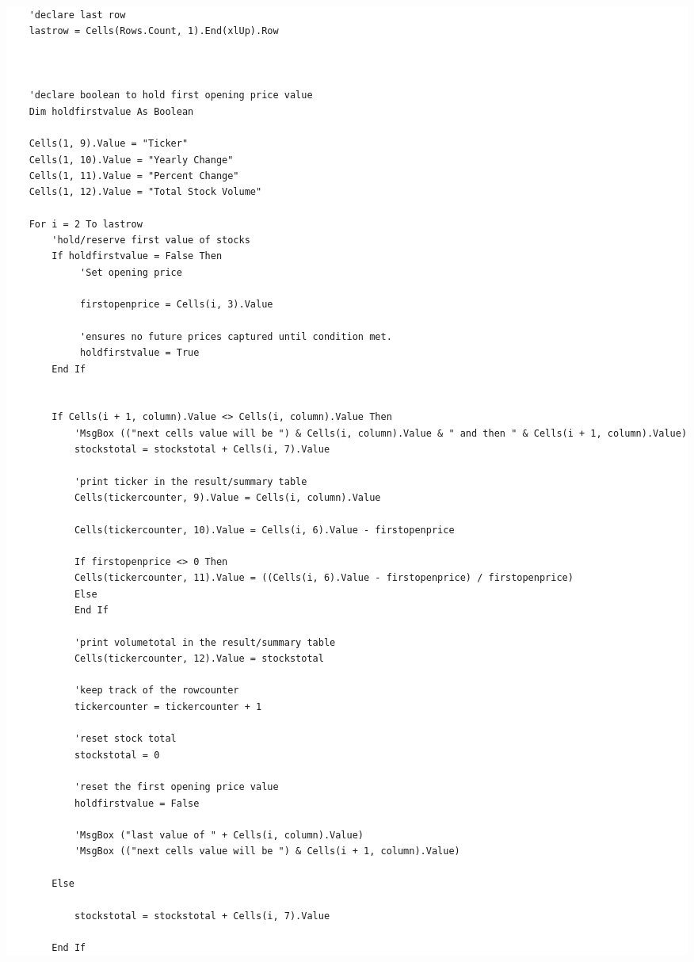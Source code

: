         'declare last row
        lastrow = Cells(Rows.Count, 1).End(xlUp).Row
        

        
        'declare boolean to hold first opening price value
        Dim holdfirstvalue As Boolean
        
        Cells(1, 9).Value = "Ticker"
        Cells(1, 10).Value = "Yearly Change"
        Cells(1, 11).Value = "Percent Change"
        Cells(1, 12).Value = "Total Stock Volume"
        
        For i = 2 To lastrow
            'hold/reserve first value of stocks
            If holdfirstvalue = False Then
                 'Set opening price
                 
                 firstopenprice = Cells(i, 3).Value
        
                 'ensures no future prices captured until condition met.
                 holdfirstvalue = True
            End If
            
            
            If Cells(i + 1, column).Value <> Cells(i, column).Value Then
                'MsgBox (("next cells value will be ") & Cells(i, column).Value & " and then " & Cells(i + 1, column).Value)
                stockstotal = stockstotal + Cells(i, 7).Value
                
                'print ticker in the result/summary table
                Cells(tickercounter, 9).Value = Cells(i, column).Value
                
                Cells(tickercounter, 10).Value = Cells(i, 6).Value - firstopenprice
                
                If firstopenprice <> 0 Then
                Cells(tickercounter, 11).Value = ((Cells(i, 6).Value - firstopenprice) / firstopenprice)
                Else
                End If
                
                'print volumetotal in the result/summary table
                Cells(tickercounter, 12).Value = stockstotal
                
                'keep track of the rowcounter
                tickercounter = tickercounter + 1
                
                'reset stock total
                stockstotal = 0
                
                'reset the first opening price value
                holdfirstvalue = False
                
                'MsgBox ("last value of " + Cells(i, column).Value)
                'MsgBox (("next cells value will be ") & Cells(i + 1, column).Value)
                
            Else
                
                stockstotal = stockstotal + Cells(i, 7).Value
                
            End If
            